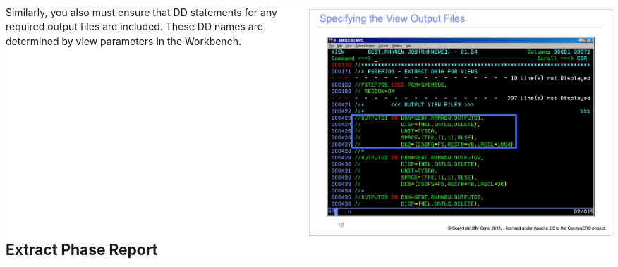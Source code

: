 <img style="float: right;" width="50%" vspace="5" alt="GenevaERS Extract JCL 2" src=images/Module2-GenevaERS_Performance_Engine_Overview/Module2_Slide18.jpeg title="GenevaERS Extract JCL 2"/>


Similarly, you also must ensure that DD statements for any required output files are included. These DD names are determined by view parameters in the Workbench.

<div style="clear: right" >

## Extract Phase Report